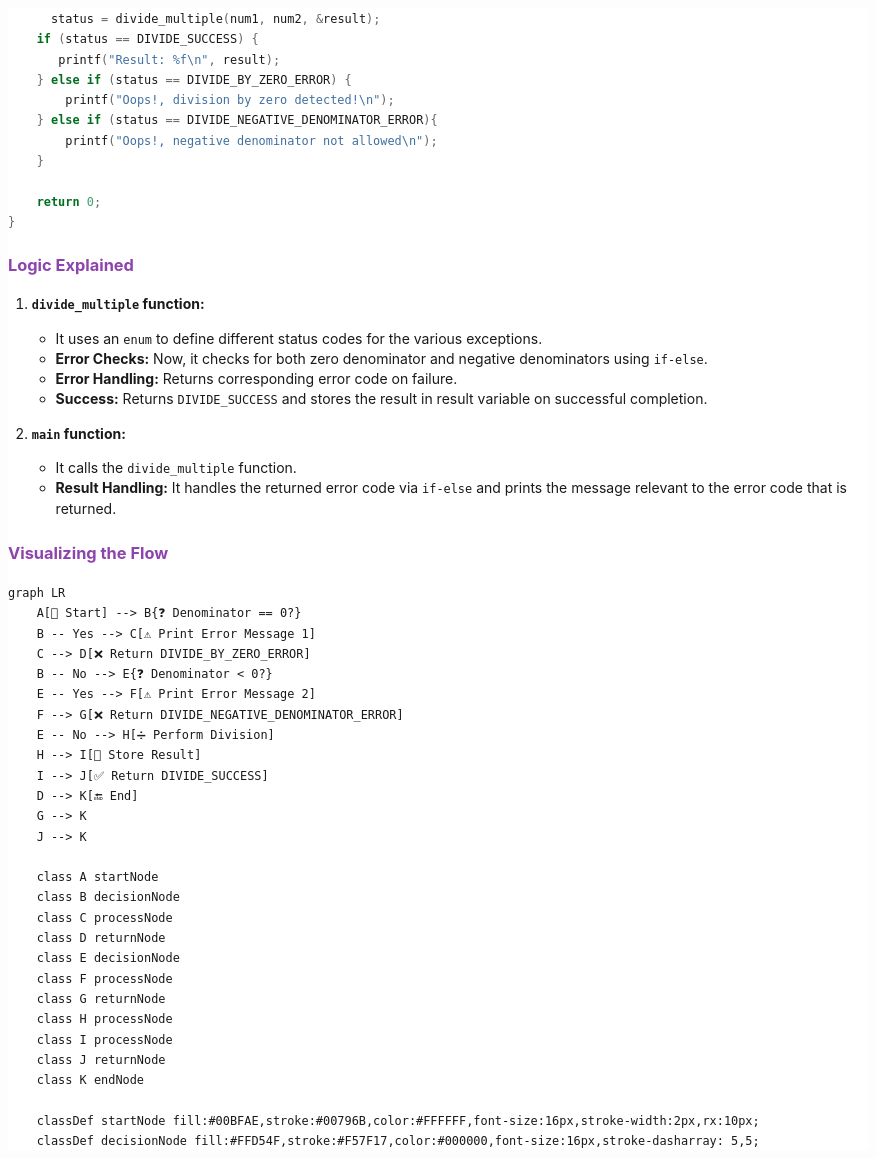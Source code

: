 ```c
      status = divide_multiple(num1, num2, &result);
    if (status == DIVIDE_SUCCESS) {
       printf("Result: %f\n", result);
    } else if (status == DIVIDE_BY_ZERO_ERROR) {
        printf("Oops!, division by zero detected!\n");
    } else if (status == DIVIDE_NEGATIVE_DENOMINATOR_ERROR){
        printf("Oops!, negative denominator not allowed\n");
    }

    return 0;
}

```

### <span style="color:#8e44ad">Logic Explained</span>

1. **`divide_multiple` function:**

   - It uses an `enum` to define different status codes for the various exceptions.
   - **Error Checks:** Now, it checks for both zero denominator and negative denominators using `if-else`.
   - **Error Handling:** Returns corresponding error code on failure.
   - **Success:** Returns `DIVIDE_SUCCESS` and stores the result in result variable on successful completion.

2. **`main` function:**
   - It calls the `divide_multiple` function.
   - **Result Handling:** It handles the returned error code via `if-else` and prints the message relevant to the error code that is returned.

### <span style="color:#8e44ad">Visualizing the Flow</span>

```mermaid
graph LR
    A[🔹 Start] --> B{❓ Denominator == 0?}
    B -- Yes --> C[⚠️ Print Error Message 1]
    C --> D[❌ Return DIVIDE_BY_ZERO_ERROR]
    B -- No --> E{❓ Denominator < 0?}
    E -- Yes --> F[⚠️ Print Error Message 2]
    F --> G[❌ Return DIVIDE_NEGATIVE_DENOMINATOR_ERROR]
    E -- No --> H[➗ Perform Division]
    H --> I[💾 Store Result]
    I --> J[✅ Return DIVIDE_SUCCESS]
    D --> K[🔚 End]
    G --> K
    J --> K

    class A startNode
    class B decisionNode
    class C processNode
    class D returnNode
    class E decisionNode
    class F processNode
    class G returnNode
    class H processNode
    class I processNode
    class J returnNode
    class K endNode

    classDef startNode fill:#00BFAE,stroke:#00796B,color:#FFFFFF,font-size:16px,stroke-width:2px,rx:10px;
    classDef decisionNode fill:#FFD54F,stroke:#F57F17,color:#000000,font-size:16px,stroke-dasharray: 5,5;
```